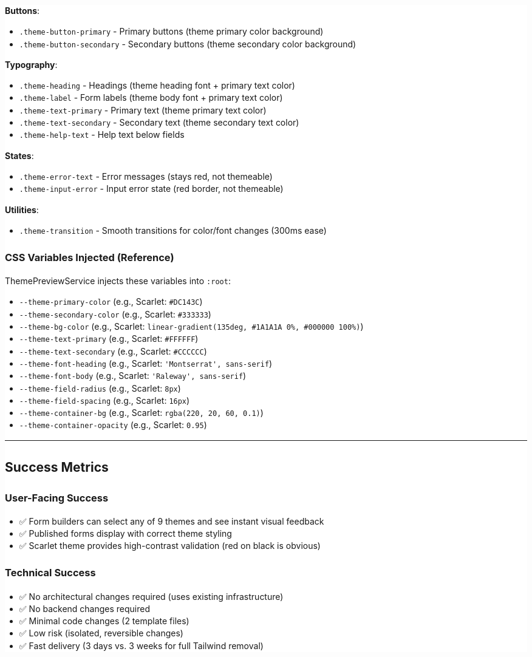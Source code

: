 **Buttons**:

- `.theme-button-primary` - Primary buttons (theme primary color background)
- `.theme-button-secondary` - Secondary buttons (theme secondary color background)

**Typography**:

- `.theme-heading` - Headings (theme heading font + primary text color)
- `.theme-label` - Form labels (theme body font + primary text color)
- `.theme-text-primary` - Primary text (theme primary text color)
- `.theme-text-secondary` - Secondary text (theme secondary text color)
- `.theme-help-text` - Help text below fields

**States**:

- `.theme-error-text` - Error messages (stays red, not themeable)
- `.theme-input-error` - Input error state (red border, not themeable)

**Utilities**:

- `.theme-transition` - Smooth transitions for color/font changes (300ms ease)

### CSS Variables Injected (Reference)

ThemePreviewService injects these variables into `:root`:

- `--theme-primary-color` (e.g., Scarlet: `#DC143C`)
- `--theme-secondary-color` (e.g., Scarlet: `#333333`)
- `--theme-bg-color` (e.g., Scarlet: `linear-gradient(135deg, #1A1A1A 0%, #000000 100%)`)
- `--theme-text-primary` (e.g., Scarlet: `#FFFFFF`)
- `--theme-text-secondary` (e.g., Scarlet: `#CCCCCC`)
- `--theme-font-heading` (e.g., Scarlet: `'Montserrat', sans-serif`)
- `--theme-font-body` (e.g., Scarlet: `'Raleway', sans-serif`)
- `--theme-field-radius` (e.g., Scarlet: `8px`)
- `--theme-field-spacing` (e.g., Scarlet: `16px`)
- `--theme-container-bg` (e.g., Scarlet: `rgba(220, 20, 60, 0.1)`)
- `--theme-container-opacity` (e.g., Scarlet: `0.95`)

---

## Success Metrics

### User-Facing Success

- ✅ Form builders can select any of 9 themes and see instant visual feedback
- ✅ Published forms display with correct theme styling
- ✅ Scarlet theme provides high-contrast validation (red on black is obvious)

### Technical Success

- ✅ No architectural changes required (uses existing infrastructure)
- ✅ No backend changes required
- ✅ Minimal code changes (2 template files)
- ✅ Low risk (isolated, reversible changes)
- ✅ Fast delivery (3 days vs. 3 weeks for full Tailwind removal)
